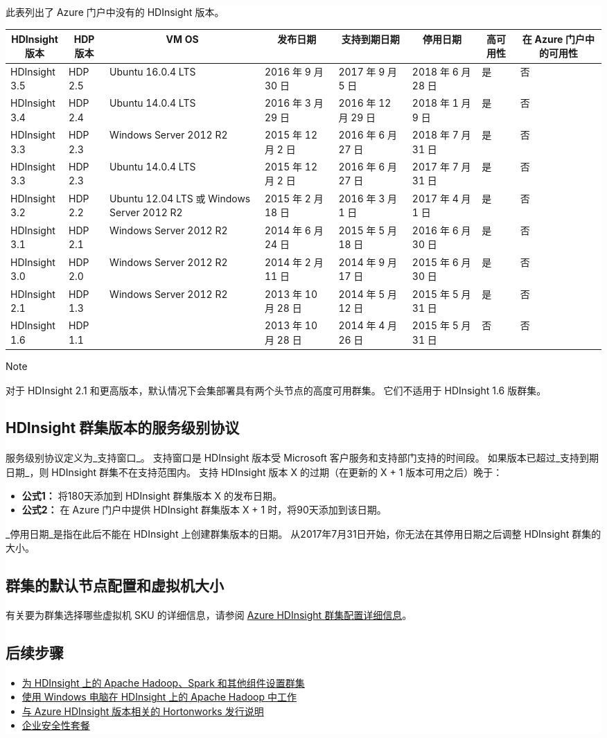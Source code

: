此表列出了 Azure 门户中没有的 HDInsight 版本。

| HDInsight 版本 | HDP 版本 | VM OS | 发布日期 | 支持到期日期 | 停用日期 | 高可用性 |  在 Azure 门户中的可用性 |
| --- | --- | --- | --- | --- | --- | --- | --- |
| HDInsight 3.5 |HDP 2.5 |Ubuntu 16.0.4 LTS |2016 年 9 月 30 日 |2017 年 9 月 5 日 |2018 年 6 月 28 日 |是 |否 |
| HDInsight 3.4 |HDP 2.4 |Ubuntu 14.0.4 LTS |2016 年 3 月 29 日 |2016 年 12 月 29 日 |2018 年 1 月 9 日 |是 |否 |
| HDInsight 3.3 |HDP 2.3 |Windows Server 2012 R2 |2015 年 12 月 2 日 |2016 年 6 月 27 日 |2018 年 7 月 31 日 |是 |否 |
| HDInsight 3.3 |HDP 2.3 |Ubuntu 14.0.4 LTS |2015 年 12 月 2 日 |2016 年 6 月 27 日 |2017 年 7 月 31 日 |是 |否 |
| HDInsight 3.2 |HDP 2.2 |Ubuntu 12.04 LTS 或 Windows Server 2012 R2 |2015 年 2 月 18 日 |2016 年 3 月 1 日 |2017 年 4 月 1 日 |是 |否 |
| HDInsight 3.1 |HDP 2.1 |Windows Server 2012 R2 |2014 年 6 月 24 日 |2015 年 5 月 18 日 |2016 年 6 月 30 日 |是 |否 |
| HDInsight 3.0 |HDP 2.0 |Windows Server 2012 R2 |2014 年 2 月 11 日 |2014 年 9 月 17 日 |2015 年 6 月 30 日 |是 |否 |
| HDInsight 2.1 |HDP 1.3 |Windows Server 2012 R2 |2013 年 10 月 28 日 |2014 年 5 月 12 日 |2015 年 5 月 31 日 |是 |否 |
| HDInsight 1.6 |HDP 1.1 | |2013 年 10 月 28 日 |2014 年 4 月 26 日 |2015 年 5 月 31 日 |否 |否 |

> [!NOTE]
> 对于 HDInsight 2.1 和更高版本，默认情况下会集部署具有两个头节点的高度可用群集。 它们不适用于 HDInsight 1.6 版群集。

## <a name="service-level-agreement-for-hdinsight-cluster-versions"></a>HDInsight 群集版本的服务级别协议

服务级别协议定义为_支持窗口_。 支持窗口是 HDInsight 版本受 Microsoft 客户服务和支持部门支持的时间段。 如果版本已超过_支持到期日期_，则 HDInsight 群集不在支持范围内。 支持 HDInsight 版本 X 的过期（在更新的 X + 1 版本可用之后）晚于：

- **公式1：** 将180天添加到 HDInsight 群集版本 X 的发布日期。
- **公式2：** 在 Azure 门户中提供 HDInsight 群集版本 X + 1 时，将90天添加到该日期。

_停用日期_是指在此后不能在 HDInsight 上创建群集版本的日期。 从2017年7月31日开始，你无法在其停用日期之后调整 HDInsight 群集的大小。

## <a name="default-node-configuration-and-virtual-machine-sizes-for-clusters"></a>群集的默认节点配置和虚拟机大小

有关要为群集选择哪些虚拟机 SKU 的详细信息，请参阅 [Azure HDInsight 群集配置详细信息](hdinsight-supported-node-configuration.md)。

## <a name="next-steps"></a>后续步骤

- [为 HDInsight 上的 Apache Hadoop、Spark 和其他组件设置群集](hdinsight-hadoop-provision-linux-clusters.md)
- [使用 Windows 电脑在 HDInsight 上的 Apache Hadoop 中工作](hdinsight-hadoop-windows-tools.md)
- [与 Azure HDInsight 版本相关的 Hortonworks 发行说明](./hortonworks-release-notes.md)
- [企业安全性套餐](./enterprise-security-package.md)